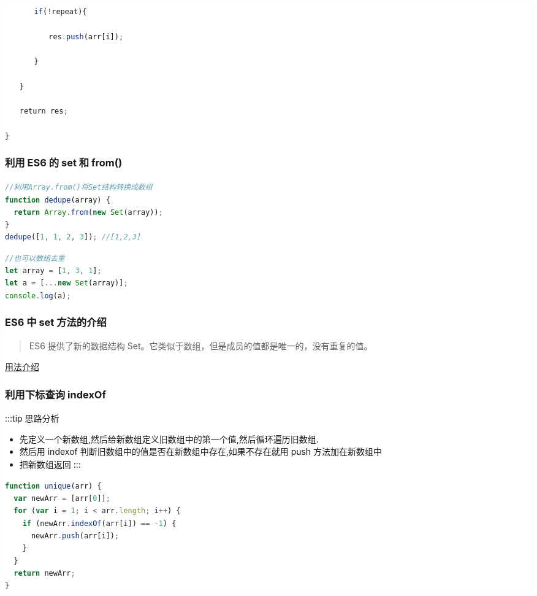```javascript
　　　　if(!repeat){

　　　　　　res.push(arr[i]);

　　　　}

　　}

　　return res;

}
```

### 利用 ES6 的 set 和 from()

```javascript
//利用Array.from()将Set结构转换成数组
function dedupe(array) {
  return Array.from(new Set(array));
}
dedupe([1, 1, 2, 3]); //[1,2,3]
```

```javascript
//也可以数组去重
let array = [1, 3, 1];
let a = [...new Set(array)];
console.log(a);
```

### ES6 中 set 方法的介绍

> ES6 提供了新的数据结构 Set。它类似于数组，但是成员的值都是唯一的，没有重复的值。

[用法介绍](http://note.youdao.com/noteshare?id=3a07b0576c776fd1273a6972bcd8b777&sub=50D651C6FCBA479D93BB9DA80CFE7F47)

### 利用下标查询 indexOf

:::tip 思路分析

- 先定义一个新数组,然后给新数组定义旧数组中的第一个值,然后循环遍历旧数组.
- 然后用 indexof 判断旧数组中的值是否在新数组中存在,如果不存在就用 push 方法加在新数组中
- 把新数组返回
  :::

```javascript
function unique(arr) {
  var newArr = [arr[0]];
  for (var i = 1; i < arr.length; i++) {
    if (newArr.indexOf(arr[i]) == -1) {
      newArr.push(arr[i]);
    }
  }
  return newArr;
}
```
